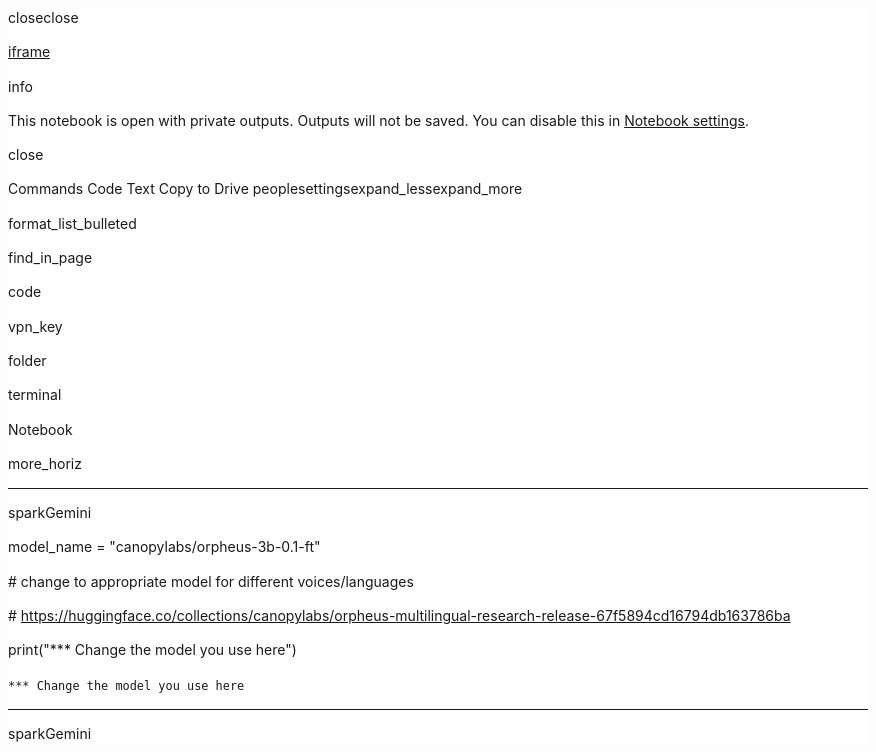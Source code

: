 closeclose

[iframe](https://content.googleapis.com/static/proxy.html?usegapi=1&jsh=m%3B%2F_%2Fscs%2Fabc-static%2F_%2Fjs%2Fk%3Dgapi.gapi.en.F939Du45chc.O%2Fd%3D1%2Frs%3DAHpOoo8uI5v7Xlp-b-Z4Th_hAAVtm2lZOw%2Fm%3D__features__#parent=https%3A%2F%2Fcolab.research.google.com&rpctoken=388494566)

info

This notebook is open with private outputs. Outputs will not be saved. You can disable this in [Notebook settings](https://colab.research.google.com/drive/1KhXT56UePPUHhqitJNUxq63k-pQomz3N#).


close

Commands
Code
Text
Copy to Drive
peoplesettingsexpand\_lessexpand\_more

format\_list\_bulleted

find\_in\_page

code

vpn\_key

folder

terminal

Notebook

more\_horiz

* * *

sparkGemini


model\_name = "canopylabs/orpheus-3b-0.1-ft"

# change to appropriate model for different voices/languages

# https://huggingface.co/collections/canopylabs/orpheus-multilingual-research-release-67f5894cd16794db163786ba

print("\*\*\* Change the model you use here")

```
*** Change the model you use here

```

* * *

sparkGemini
